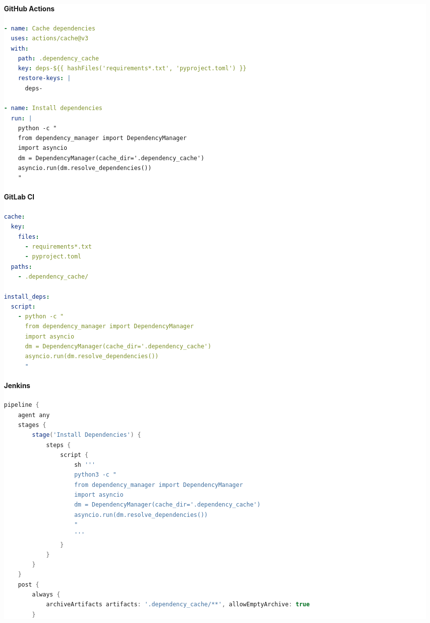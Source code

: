 #### GitHub Actions
```yaml
- name: Cache dependencies
  uses: actions/cache@v3
  with:
    path: .dependency_cache
    key: deps-${{ hashFiles('requirements*.txt', 'pyproject.toml') }}
    restore-keys: |
      deps-

- name: Install dependencies
  run: |
    python -c "
    from dependency_manager import DependencyManager
    import asyncio
    dm = DependencyManager(cache_dir='.dependency_cache')
    asyncio.run(dm.resolve_dependencies())
    "
```

#### GitLab CI
```yaml
cache:
  key:
    files:
      - requirements*.txt
      - pyproject.toml
  paths:
    - .dependency_cache/

install_deps:
  script:
    - python -c "
      from dependency_manager import DependencyManager
      import asyncio
      dm = DependencyManager(cache_dir='.dependency_cache')
      asyncio.run(dm.resolve_dependencies())
      "
```

#### Jenkins
```groovy
pipeline {
    agent any
    stages {
        stage('Install Dependencies') {
            steps {
                script {
                    sh '''
                    python3 -c "
                    from dependency_manager import DependencyManager
                    import asyncio
                    dm = DependencyManager(cache_dir='.dependency_cache')
                    asyncio.run(dm.resolve_dependencies())
                    "
                    '''
                }
            }
        }
    }
    post {
        always {
            archiveArtifacts artifacts: '.dependency_cache/**', allowEmptyArchive: true
        }
```